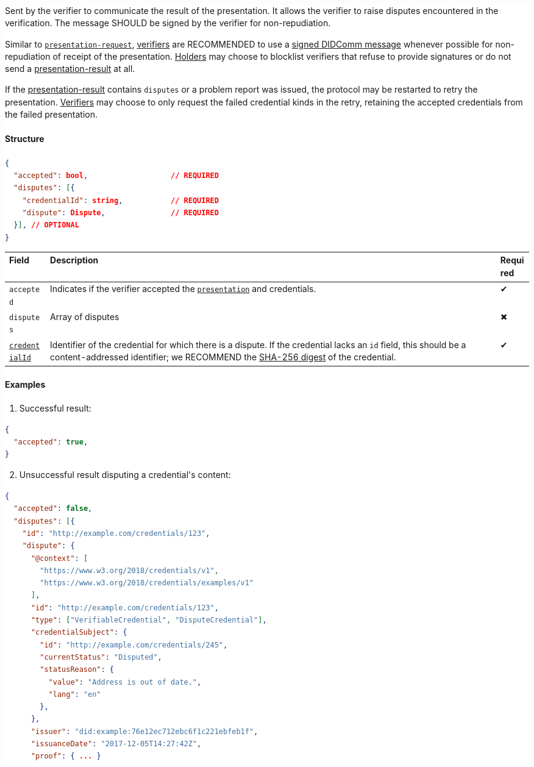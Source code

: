Sent by the verifier to communicate the result of the presentation. It allows the verifier to raise disputes encountered in the verification. The message SHOULD be signed by the verifier for non-repudiation.

Similar to [`presentation-request`](#presentation-request), [verifiers](#roles) are RECOMMENDED to use a [signed DIDComm message][SDM] whenever possible for non-repudiation of receipt of the presentation. [Holders](#roles) may choose to blocklist verifiers that refuse to provide signatures or do not send a [presentation-result](#presentation-result) at all.

If the [presentation-result](#presentation-result) contains `disputes` or a problem report was issued, the protocol may be restarted to retry the presentation. [Verifiers](#roles) may choose to only request the failed credential kinds in the retry, retaining the accepted credentials from the failed presentation.

#### Structure
```json
{
  "accepted": bool,                   // REQUIRED
  "disputes": [{
    "credentialId": string,           // REQUIRED
    "dispute": Dispute,               // REQUIRED
  }], // OPTIONAL
}
```

| Field | Description | Required |
| :--- | :--- | :--- |
| `accepted` | Indicates if the verifier accepted the [`presentation`](#presentation) and credentials. | ✔ |
| `disputes` | Array of disputes | ✖ |
| [`credentialId`](https://www.w3.org/TR/vc-data-model/#identifiers) | Identifier of the credential for which there is a dispute. If the credential lacks an `id` field, this should be a content-addressed identifier; we RECOMMEND the [SHA-256 digest](https://www.rfc-editor.org/rfc/rfc4634) of the credential.  | ✔ |

#### Examples

1. Successful result:

```json
{
  "accepted": true,
}
```

2. Unsuccessful result disputing a credential's content: 

```json
{
  "accepted": false,
  "disputes": [{
    "id": "http://example.com/credentials/123",
    "dispute": {
      "@context": [
        "https://www.w3.org/2018/credentials/v1",
        "https://www.w3.org/2018/credentials/examples/v1"
      ],
      "id": "http://example.com/credentials/123",
      "type": ["VerifiableCredential", "DisputeCredential"],
      "credentialSubject": {
        "id": "http://example.com/credentials/245",
        "currentStatus": "Disputed",
        "statusReason": {
          "value": "Address is out of date.",
          "lang": "en"
        },
      },
      "issuer": "did:example:76e12ec712ebc6f1c221ebfeb1f",
      "issuanceDate": "2017-12-05T14:27:42Z",
      "proof": { ... }
```

[VP]: https://www.w3.org/TR/vc-data-model/#presentations-0
[SAE]: https://identity.foundation/didcomm-messaging/spec/#sender-authenticated-encryption
[SDM]: https://identity.foundation/didcomm-messaging/spec/#didcomm-signed-message
[CredentialType2021]: ../resources/credential-info#credentialtype2021